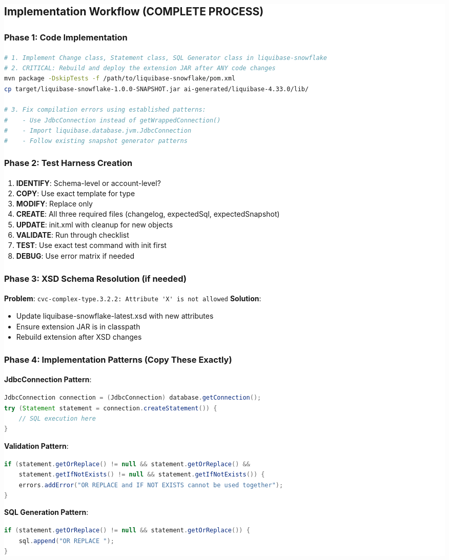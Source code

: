 ## Implementation Workflow (COMPLETE PROCESS)

### Phase 1: Code Implementation
```bash
# 1. Implement Change class, Statement class, SQL Generator class in liquibase-snowflake
# 2. CRITICAL: Rebuild and deploy the extension JAR after ANY code changes
mvn package -DskipTests -f /path/to/liquibase-snowflake/pom.xml
cp target/liquibase-snowflake-1.0.0-SNAPSHOT.jar ai-generated/liquibase-4.33.0/lib/

# 3. Fix compilation errors using established patterns:
#    - Use JdbcConnection instead of getWrappedConnection()
#    - Import liquibase.database.jvm.JdbcConnection
#    - Follow existing snapshot generator patterns
```

### Phase 2: Test Harness Creation
1. **IDENTIFY**: Schema-level or account-level?
2. **COPY**: Use exact template for type
3. **MODIFY**: Replace only <placeholders>
4. **CREATE**: All three required files (changelog, expectedSql, expectedSnapshot)
5. **UPDATE**: init.xml with cleanup for new objects
6. **VALIDATE**: Run through checklist
7. **TEST**: Use exact test command with init first
8. **DEBUG**: Use error matrix if needed

### Phase 3: XSD Schema Resolution (if needed)
**Problem**: `cvc-complex-type.3.2.2: Attribute 'X' is not allowed`
**Solution**: 
- Update liquibase-snowflake-latest.xsd with new attributes
- Ensure extension JAR is in classpath 
- Rebuild extension after XSD changes

### Phase 4: Implementation Patterns (Copy These Exactly)

**JdbcConnection Pattern**:
```java
JdbcConnection connection = (JdbcConnection) database.getConnection();
try (Statement statement = connection.createStatement()) {
    // SQL execution here
}
```

**Validation Pattern**:
```java
if (statement.getOrReplace() != null && statement.getOrReplace() && 
    statement.getIfNotExists() != null && statement.getIfNotExists()) {
    errors.addError("OR REPLACE and IF NOT EXISTS cannot be used together");
}
```

**SQL Generation Pattern**:
```java
if (statement.getOrReplace() != null && statement.getOrReplace()) {
    sql.append("OR REPLACE ");
}
```
